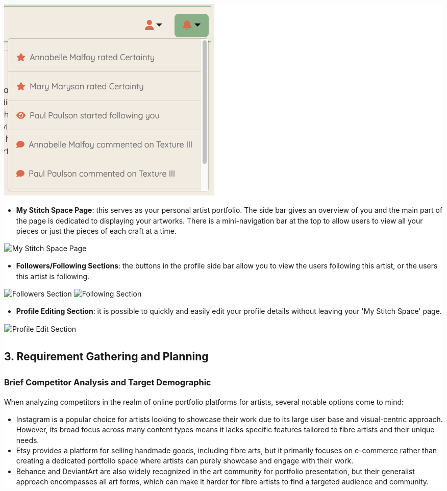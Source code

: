 ![Notifications Dropdown](documentation/notificationsdropdown.png)

-   **My Stitch Space Page**: this serves as your personal artist portfolio. The side bar gives an overview of you and the main part of the page is dedicated to displaying your artworks. There is a mini-navigation bar at the top to allow users to view all your pieces or just the pieces of each craft at a time.

![My Stitch Space Page]()

-   **Followers/Following Sections**: the buttons in the profile side bar allow you to view the users following this artist, or the users this artist is following.

![Followers Section]()
![Following Section]()

-   **Profile Editing Section**: it is possible to quickly and easily edit your profile details without leaving your 'My Stitch Space' page.

![Profile Edit Section]()

## 3. Requirement Gathering and Planning

### Brief Competitor Analysis and Target Demographic

When analyzing competitors in the realm of online portfolio platforms for artists, several notable options come to mind:

-   Instagram is a popular choice for artists looking to showcase their work due to its large user base and visual-centric approach. However, its broad focus across many content types means it lacks specific features tailored to fibre artists and their unique needs.
-   Etsy provides a platform for selling handmade goods, including fibre arts, but it primarily focuses on e-commerce rather than creating a dedicated portfolio space where artists can purely showcase and engage with their work.
-   Behance and DeviantArt are also widely recognized in the art community for portfolio presentation, but their generalist approach encompasses all art forms, which can make it harder for fibre artists to find a targeted audience and community.
